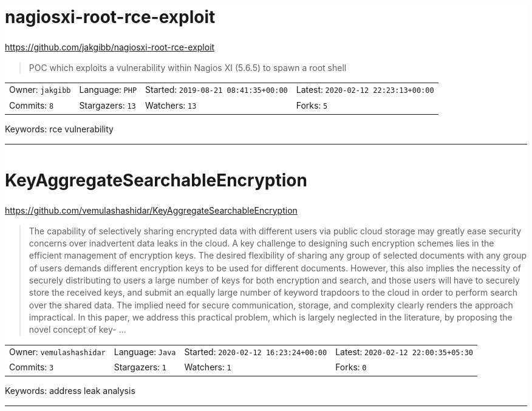 
# nagiosxi-root-rce-exploit

https://github.com/jakgibb/nagiosxi-root-rce-exploit
<blockquote>
POC which exploits a vulnerability within Nagios XI (5.6.5) to spawn a root shell
</blockquote>

<table><tr>
<tr><td>Owner: <code>jakgibb</code></td>
    <td>Language: <code>PHP</code></td>
    <td>Started: <code>2019-08-21 08:41:35+00:00</code></td>
    <td>Latest: <code>2020-02-12 22:23:13+00:00</code></td></tr>
<tr><td>Commits: <code>8</code></td>
    <td>Stargazers: <code>13</code></td>
    <td>Watchers: <code>13</code></td>
    <td>Forks: <code>5</code></td></tr>
</table>
Keywords: rce vulnerability

---

# KeyAggregateSearchableEncryption

https://github.com/vemulashashidar/KeyAggregateSearchableEncryption
<blockquote>
The capability of selectively sharing encrypted data with different users via public cloud storage may greatly ease security concerns over inadvertent data leaks in the cloud.  A key challenge to designing such encryption schemes lies in the efficient management of encryption keys. The desired flexibility of sharing any group of selected documents with any group of users demands different encryption keys to be used for different documents. However, this also implies the necessity of securely distributing to users a large number of keys for both encryption and search, and those users will have to securely store the received keys, and submit an equally large number of keyword trapdoors to the cloud in order to perform search over the shared data.  The implied need for secure communication, storage, and complexity clearly renders the approach impractical. In this paper, we address this practical problem, which is largely neglected in the literature, by proposing the novel concept of key- ...
</blockquote>

<table><tr>
<tr><td>Owner: <code>vemulashashidar</code></td>
    <td>Language: <code>Java</code></td>
    <td>Started: <code>2020-02-12 16:23:24+00:00</code></td>
    <td>Latest: <code>2020-02-12 22:00:35+05:30</code></td></tr>
<tr><td>Commits: <code>3</code></td>
    <td>Stargazers: <code>1</code></td>
    <td>Watchers: <code>1</code></td>
    <td>Forks: <code>0</code></td></tr>
</table>
Keywords: address leak analysis

---